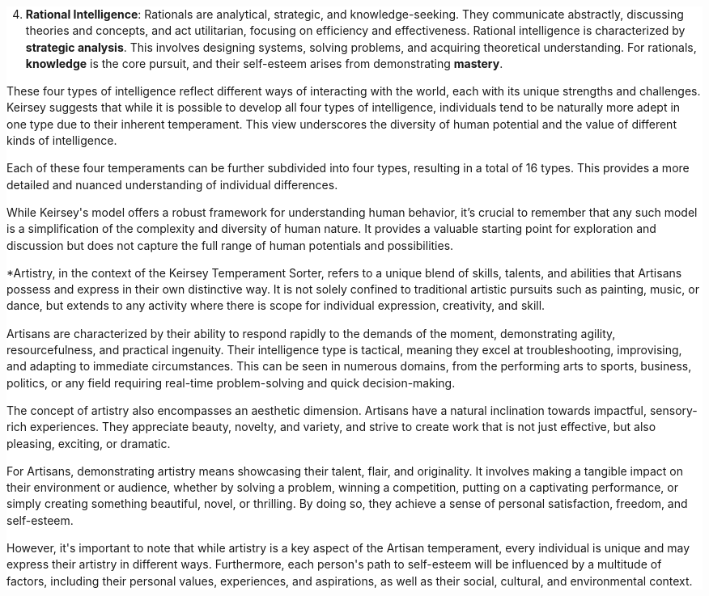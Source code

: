 4.  **Rational Intelligence**: Rationals are analytical, strategic, and
    knowledge-seeking. They communicate abstractly, discussing theories
    and concepts, and act utilitarian, focusing on efficiency and
    effectiveness. Rational intelligence is characterized by **strategic
    analysis**. This involves designing systems, solving problems, and
    acquiring theoretical understanding. For rationals, **knowledge** is
    the core pursuit, and their self-esteem arises from demonstrating
    **mastery**.

These four types of intelligence reflect different ways of interacting
with the world, each with its unique strengths and challenges. Keirsey
suggests that while it is possible to develop all four types of
intelligence, individuals tend to be naturally more adept in one type
due to their inherent temperament. This view underscores the diversity
of human potential and the value of different kinds of intelligence.

Each of these four temperaments can be further subdivided into four
types, resulting in a total of 16 types. This provides a more detailed
and nuanced understanding of individual differences.

While Keirsey's model offers a robust framework for understanding human
behavior, it’s crucial to remember that any such model is a
simplification of the complexity and diversity of human nature. It
provides a valuable starting point for exploration and discussion but
does not capture the full range of human potentials and possibilities.

\*Artistry, in the context of the Keirsey Temperament Sorter, refers to
a unique blend of skills, talents, and abilities that Artisans possess
and express in their own distinctive way. It is not solely confined to
traditional artistic pursuits such as painting, music, or dance, but
extends to any activity where there is scope for individual expression,
creativity, and skill.

Artisans are characterized by their ability to respond rapidly to the
demands of the moment, demonstrating agility, resourcefulness, and
practical ingenuity. Their intelligence type is tactical, meaning they
excel at troubleshooting, improvising, and adapting to immediate
circumstances. This can be seen in numerous domains, from the performing
arts to sports, business, politics, or any field requiring real-time
problem-solving and quick decision-making.

The concept of artistry also encompasses an aesthetic dimension.
Artisans have a natural inclination towards impactful, sensory-rich
experiences. They appreciate beauty, novelty, and variety, and strive to
create work that is not just effective, but also pleasing, exciting, or
dramatic.

For Artisans, demonstrating artistry means showcasing their talent,
flair, and originality. It involves making a tangible impact on their
environment or audience, whether by solving a problem, winning a
competition, putting on a captivating performance, or simply creating
something beautiful, novel, or thrilling. By doing so, they achieve a
sense of personal satisfaction, freedom, and self-esteem.

However, it's important to note that while artistry is a key aspect of
the Artisan temperament, every individual is unique and may express
their artistry in different ways. Furthermore, each person's path to
self-esteem will be influenced by a multitude of factors, including
their personal values, experiences, and aspirations, as well as their
social, cultural, and environmental context.
